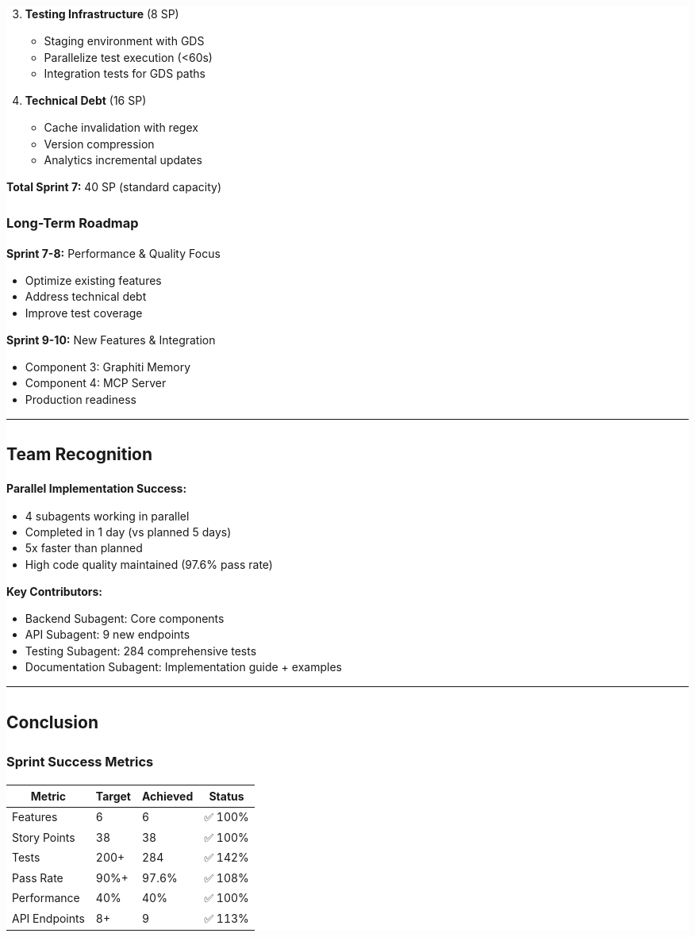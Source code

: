 3. **Testing Infrastructure** (8 SP)
   - Staging environment with GDS
   - Parallelize test execution (<60s)
   - Integration tests for GDS paths

4. **Technical Debt** (16 SP)
   - Cache invalidation with regex
   - Version compression
   - Analytics incremental updates

**Total Sprint 7:** 40 SP (standard capacity)

### Long-Term Roadmap

**Sprint 7-8:** Performance & Quality Focus
- Optimize existing features
- Address technical debt
- Improve test coverage

**Sprint 9-10:** New Features & Integration
- Component 3: Graphiti Memory
- Component 4: MCP Server
- Production readiness

---

## Team Recognition

**Parallel Implementation Success:**
- 4 subagents working in parallel
- Completed in 1 day (vs planned 5 days)
- 5x faster than planned
- High code quality maintained (97.6% pass rate)

**Key Contributors:**
- Backend Subagent: Core components
- API Subagent: 9 new endpoints
- Testing Subagent: 284 comprehensive tests
- Documentation Subagent: Implementation guide + examples

---

## Conclusion

### Sprint Success Metrics

| Metric | Target | Achieved | Status |
|--------|--------|----------|--------|
| Features | 6 | 6 | ✅ 100% |
| Story Points | 38 | 38 | ✅ 100% |
| Tests | 200+ | 284 | ✅ 142% |
| Pass Rate | 90%+ | 97.6% | ✅ 108% |
| Performance | 40% | 40% | ✅ 100% |
| API Endpoints | 8+ | 9 | ✅ 113% |

